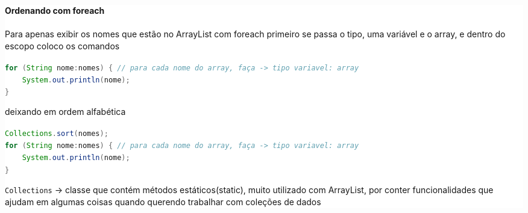 #### Ordenando com foreach
Para apenas exibir os nomes que estão no ArrayList com foreach
primeiro se passa o tipo, uma variável e o array, e dentro do escopo coloco os comandos
```java
for (String nome:nomes) { // para cada nome do array, faça -> tipo variavel: array  
    System.out.println(nome);  
}
```

deixando em ordem alfabética
```java
Collections.sort(nomes);  
for (String nome:nomes) { // para cada nome do array, faça -> tipo variavel: array  
    System.out.println(nome);  
}
```

`Collections` -> classe que contém métodos estáticos(static), muito utilizado com ArrayList, por conter funcionalidades que ajudam em algumas coisas quando querendo trabalhar com coleções de dados